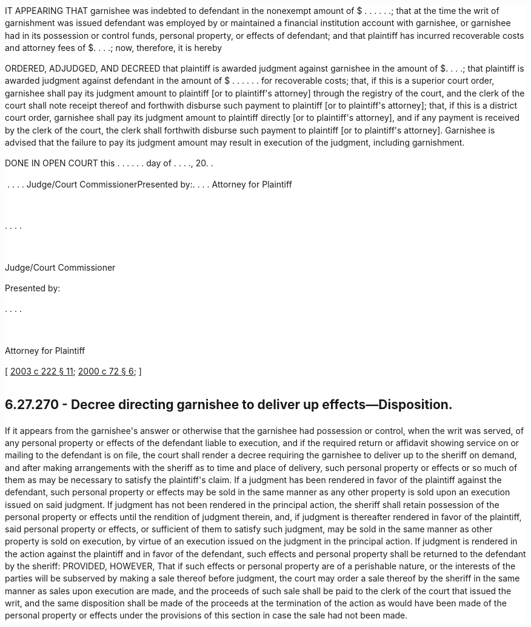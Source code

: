 IT APPEARING THAT garnishee was indebted to defendant in the nonexempt amount of $ . . . . . .; that at the time the writ of garnishment was issued defendant was employed by or maintained a financial institution account with garnishee, or garnishee had in its possession or control funds, personal property, or effects of defendant; and that plaintiff has incurred recoverable costs and attorney fees of $. . . .; now, therefore, it is hereby

ORDERED, ADJUDGED, AND DECREED that plaintiff is awarded judgment against garnishee in the amount of $. . . .; that plaintiff is awarded judgment against defendant in the amount of $ . . . . . . for recoverable costs; that, if this is a superior court order, garnishee shall pay its judgment amount to plaintiff [or to plaintiff's attorney] through the registry of the court, and the clerk of the court shall note receipt thereof and forthwith disburse such payment to plaintiff [or to plaintiff's attorney]; that, if this is a district court order, garnishee shall pay its judgment amount to plaintiff directly [or to plaintiff's attorney], and if any payment is received by the clerk of the court, the clerk shall forthwith disburse such payment to plaintiff [or to plaintiff's attorney]. Garnishee is advised that the failure to pay its judgment amount may result in execution of the judgment, including garnishment.

DONE IN OPEN COURT this . . . . . . day of . . . ., 20. .

 . . . . Judge/Court CommissionerPresented by:. . . . Attorney for Plaintiff

 

. . . .

 

Judge/Court Commissioner

Presented by:

. . . .

 

Attorney for Plaintiff

\[ [2003 c 222 § 11](http://lawfilesext.leg.wa.gov/biennium/2003-04/Pdf/Bills/Session%20Laws/Senate/5592-S.SL.pdf?cite=2003%20c%20222%20§%2011); [2000 c 72 § 6](http://lawfilesext.leg.wa.gov/biennium/1999-00/Pdf/Bills/Session%20Laws/Senate/6295-S.SL.pdf?cite=2000%20c%2072%20§%206); \]

## 6.27.270 - Decree directing garnishee to deliver up effects—Disposition.
If it appears from the garnishee's answer or otherwise that the garnishee had possession or control, when the writ was served, of any personal property or effects of the defendant liable to execution, and if the required return or affidavit showing service on or mailing to the defendant is on file, the court shall render a decree requiring the garnishee to deliver up to the sheriff on demand, and after making arrangements with the sheriff as to time and place of delivery, such personal property or effects or so much of them as may be necessary to satisfy the plaintiff's claim. If a judgment has been rendered in favor of the plaintiff against the defendant, such personal property or effects may be sold in the same manner as any other property is sold upon an execution issued on said judgment. If judgment has not been rendered in the principal action, the sheriff shall retain possession of the personal property or effects until the rendition of judgment therein, and, if judgment is thereafter rendered in favor of the plaintiff, said personal property or effects, or sufficient of them to satisfy such judgment, may be sold in the same manner as other property is sold on execution, by virtue of an execution issued on the judgment in the principal action. If judgment is rendered in the action against the plaintiff and in favor of the defendant, such effects and personal property shall be returned to the defendant by the sheriff: PROVIDED, HOWEVER, That if such effects or personal property are of a perishable nature, or the interests of the parties will be subserved by making a sale thereof before judgment, the court may order a sale thereof by the sheriff in the same manner as sales upon execution are made, and the proceeds of such sale shall be paid to the clerk of the court that issued the writ, and the same disposition shall be made of the proceeds at the termination of the action as would have been made of the personal property or effects under the provisions of this section in case the sale had not been made.
